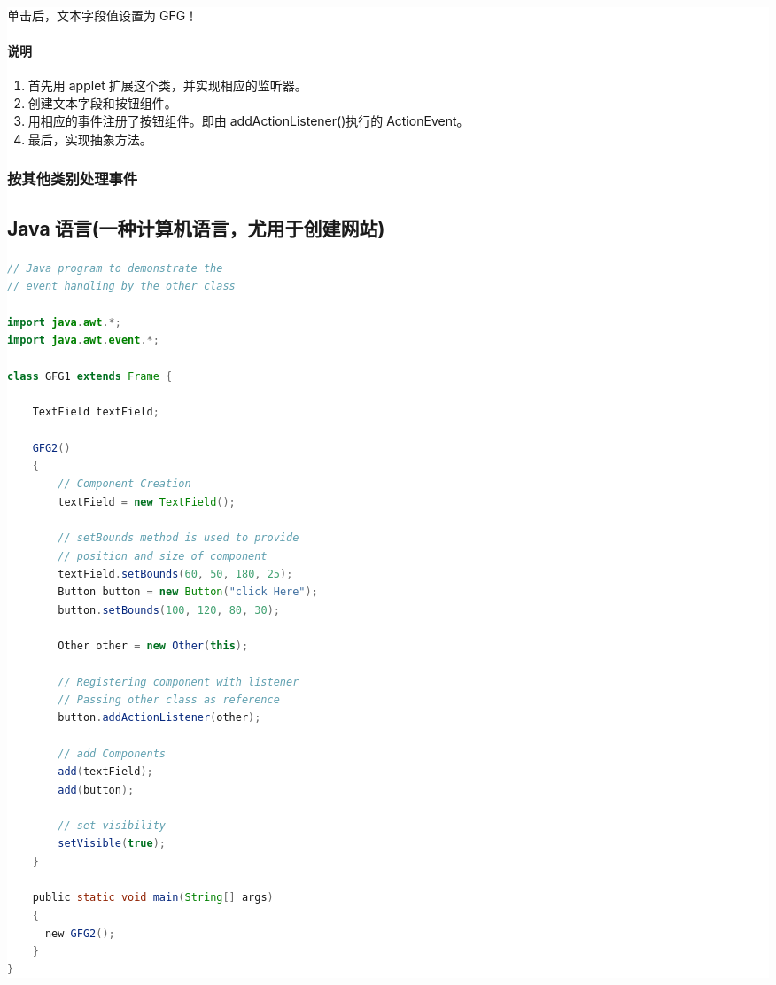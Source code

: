 单击后，文本字段值设置为 GFG！

#### 说明

1.  首先用 applet 扩展这个类，并实现相应的监听器。
2.  创建文本字段和按钮组件。
3.  用相应的事件注册了按钮组件。即由 addActionListener()执行的 ActionEvent。
4.  最后，实现抽象方法。

### 按其他类别处理事件

## Java 语言(一种计算机语言，尤用于创建网站)

```java
// Java program to demonstrate the
// event handling by the other class

import java.awt.*;
import java.awt.event.*;

class GFG1 extends Frame {

    TextField textField;

    GFG2()
    {
        // Component Creation
        textField = new TextField();

        // setBounds method is used to provide 
        // position and size of component
        textField.setBounds(60, 50, 180, 25);
        Button button = new Button("click Here");
        button.setBounds(100, 120, 80, 30);

        Other other = new Other(this);

        // Registering component with listener
        // Passing other class as reference
        button.addActionListener(other);

        // add Components
        add(textField);
        add(button);

        // set visibility
        setVisible(true);
    }

    public static void main(String[] args)
    { 
      new GFG2(); 
    }
}
```

